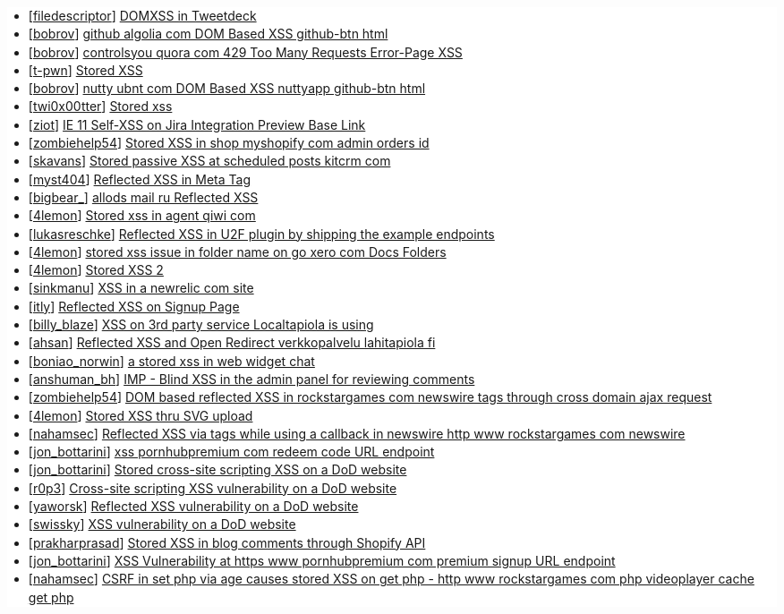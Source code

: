 * [[filedescriptor](https://hackerone.com/filedescriptor)] [DOMXSS in Tweetdeck](https://hackerone.com/reports/119471)
* [[bobrov](https://hackerone.com/bobrov)] [ github algolia com DOM Based XSS github-btn html](https://hackerone.com/reports/200826)
* [[bobrov](https://hackerone.com/bobrov)] [ controlsyou quora com 429 Too Many Requests Error-Page XSS](https://hackerone.com/reports/189768)
* [[t-pwn](https://hackerone.com/t-pwn)] [Stored XSS](https://hackerone.com/reports/214484)
* [[bobrov](https://hackerone.com/bobrov)] [ nutty ubnt com DOM Based XSS nuttyapp github-btn html](https://hackerone.com/reports/200753)
* [[twi0x00tter](https://hackerone.com/twi0x00tter)] [Stored xss](https://hackerone.com/reports/187380)
* [[ziot](https://hackerone.com/ziot)] [IE 11 Self-XSS on Jira Integration Preview Base Link](https://hackerone.com/reports/212721)
* [[zombiehelp54](https://hackerone.com/zombiehelp54)] [Stored XSS in shop myshopify com admin orders id ](https://hackerone.com/reports/214044)
* [[skavans](https://hackerone.com/skavans)] [Stored passive XSS at scheduled posts kitcrm com ](https://hackerone.com/reports/214581)
* [[myst404](https://hackerone.com/myst404)] [Reflected XSS in Meta Tag](https://hackerone.com/reports/203974)
* [[bigbear_](https://hackerone.com/bigbear_)] [ allods mail ru Reflected XSS](https://hackerone.com/reports/95841)
* [[4lemon](https://hackerone.com/4lemon)] [Stored xss in agent qiwi com](https://hackerone.com/reports/38012)
* [[lukasreschke](https://hackerone.com/lukasreschke)] [Reflected XSS in U2F plugin by shipping the example endpoints](https://hackerone.com/reports/192786)
* [[4lemon](https://hackerone.com/4lemon)] [stored xss issue in folder name on go xero com Docs Folders](https://hackerone.com/reports/122469)
* [[4lemon](https://hackerone.com/4lemon)] [Stored XSS              2                   ](https://hackerone.com/reports/78260)
* [[sinkmanu](https://hackerone.com/sinkmanu)] [XSS in a newrelic com site](https://hackerone.com/reports/152368)
* [[itly](https://hackerone.com/itly)] [Reflected XSS on Signup Page](https://hackerone.com/reports/119090)
* [[billy_blaze](https://hackerone.com/billy_blaze)] [XSS on 3rd party service Localtapiola is using](https://hackerone.com/reports/210908)
* [[ahsan](https://hackerone.com/ahsan)] [Reflected XSS and Open Redirect verkkopalvelu lahitapiola fi ](https://hackerone.com/reports/194207)
* [[boniao_norwin](https://hackerone.com/boniao_norwin)] [a stored xss in web widget chat](https://hackerone.com/reports/193462)
* [[anshuman_bh](https://hackerone.com/anshuman_bh)] [ IMP - Blind XSS in the admin panel for reviewing comments](https://hackerone.com/reports/197337)
* [[zombiehelp54](https://hackerone.com/zombiehelp54)] [DOM based reflected XSS in rockstargames com newswire tags through cross domain ajax request](https://hackerone.com/reports/172843)
* [[4lemon](https://hackerone.com/4lemon)] [Stored XSS thru SVG upload](https://hackerone.com/reports/130591)
* [[nahamsec](https://hackerone.com/nahamsec)] [Reflected XSS via tags while using a callback in newswire http  www rockstargames com newswire](https://hackerone.com/reports/153618)
* [[jon_bottarini](https://hackerone.com/jon_bottarini)] [ xss pornhubpremium com  redeem code URL endpoint ](https://hackerone.com/reports/202536)
* [[jon_bottarini](https://hackerone.com/jon_bottarini)] [Stored cross-site scripting XSS on a DoD website](https://hackerone.com/reports/183971)
* [[r0p3](https://hackerone.com/r0p3)] [Cross-site scripting XSS vulnerability on a DoD website](https://hackerone.com/reports/186315)
* [[yaworsk](https://hackerone.com/yaworsk)] [Reflected XSS vulnerability on a DoD website](https://hackerone.com/reports/183835)
* [[swissky](https://hackerone.com/swissky)] [XSS vulnerability on a DoD website](https://hackerone.com/reports/192751)
* [[prakharprasad](https://hackerone.com/prakharprasad)] [Stored XSS in blog comments through Shopify API](https://hackerone.com/reports/192210)
* [[jon_bottarini](https://hackerone.com/jon_bottarini)] [XSS Vulnerability at https  www pornhubpremium com premium signup URL endpoint ](https://hackerone.com/reports/202548)
* [[nahamsec](https://hackerone.com/nahamsec)] [CSRF in set php via age causes stored XSS on get php - http  www rockstargames com php videoplayer cache get php ](https://hackerone.com/reports/152013)